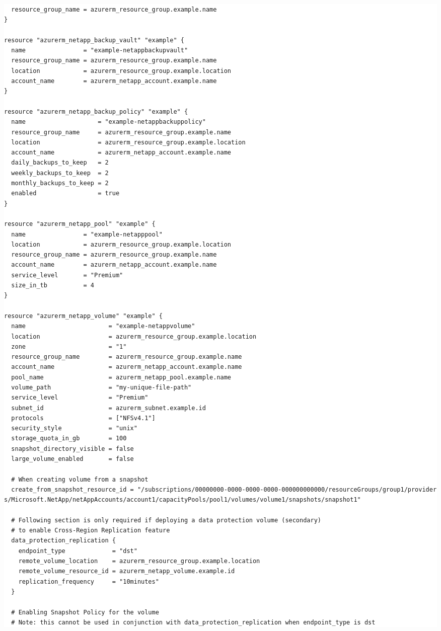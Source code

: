 ```hcl
  resource_group_name = azurerm_resource_group.example.name
}

resource "azurerm_netapp_backup_vault" "example" {
  name                = "example-netappbackupvault"
  resource_group_name = azurerm_resource_group.example.name
  location            = azurerm_resource_group.example.location
  account_name        = azurerm_netapp_account.example.name
}

resource "azurerm_netapp_backup_policy" "example" {
  name                    = "example-netappbackuppolicy"
  resource_group_name     = azurerm_resource_group.example.name
  location                = azurerm_resource_group.example.location
  account_name            = azurerm_netapp_account.example.name
  daily_backups_to_keep   = 2
  weekly_backups_to_keep  = 2
  monthly_backups_to_keep = 2
  enabled                 = true
}

resource "azurerm_netapp_pool" "example" {
  name                = "example-netapppool"
  location            = azurerm_resource_group.example.location
  resource_group_name = azurerm_resource_group.example.name
  account_name        = azurerm_netapp_account.example.name
  service_level       = "Premium"
  size_in_tb          = 4
}

resource "azurerm_netapp_volume" "example" {
  name                       = "example-netappvolume"
  location                   = azurerm_resource_group.example.location
  zone                       = "1"
  resource_group_name        = azurerm_resource_group.example.name
  account_name               = azurerm_netapp_account.example.name
  pool_name                  = azurerm_netapp_pool.example.name
  volume_path                = "my-unique-file-path"
  service_level              = "Premium"
  subnet_id                  = azurerm_subnet.example.id
  protocols                  = ["NFSv4.1"]
  security_style             = "unix"
  storage_quota_in_gb        = 100
  snapshot_directory_visible = false
  large_volume_enabled       = false

  # When creating volume from a snapshot
  create_from_snapshot_resource_id = "/subscriptions/00000000-0000-0000-0000-000000000000/resourceGroups/group1/providers/Microsoft.NetApp/netAppAccounts/account1/capacityPools/pool1/volumes/volume1/snapshots/snapshot1"

  # Following section is only required if deploying a data protection volume (secondary)
  # to enable Cross-Region Replication feature
  data_protection_replication {
    endpoint_type             = "dst"
    remote_volume_location    = azurerm_resource_group.example.location
    remote_volume_resource_id = azurerm_netapp_volume.example.id
    replication_frequency     = "10minutes"
  }

  # Enabling Snapshot Policy for the volume
  # Note: this cannot be used in conjunction with data_protection_replication when endpoint_type is dst
```